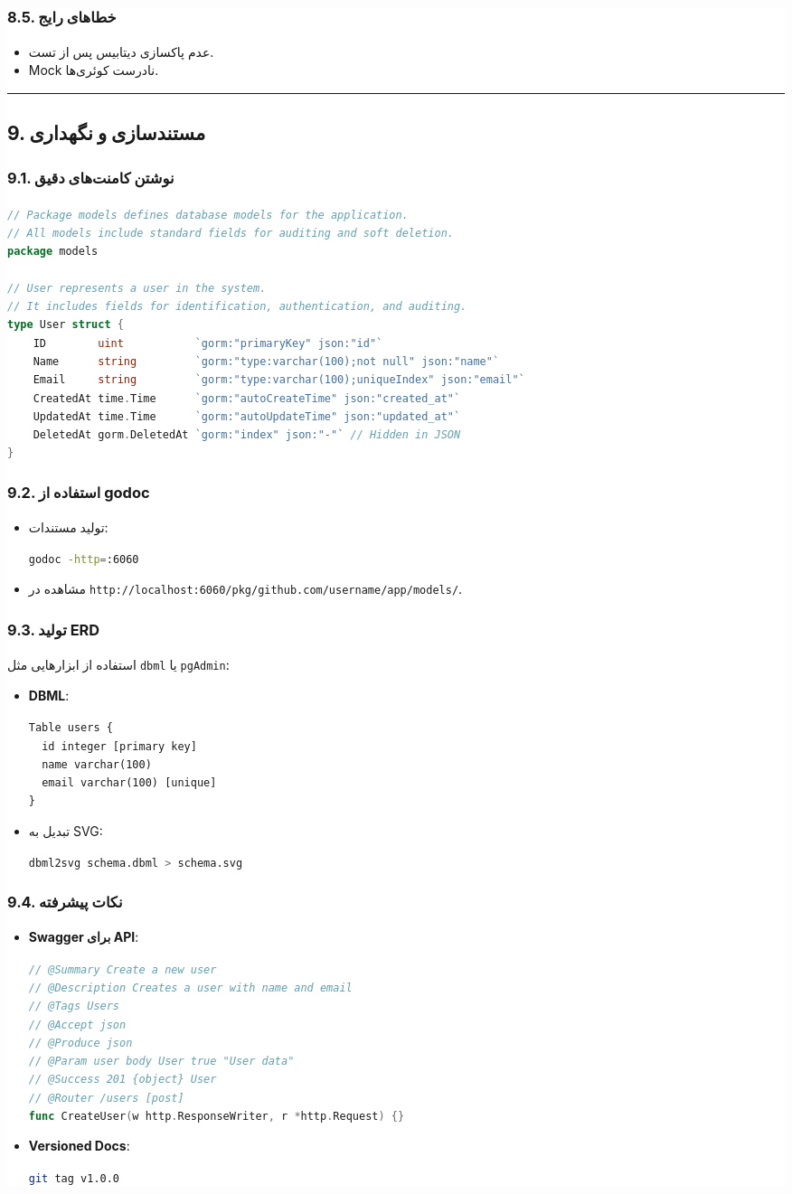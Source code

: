 ### 8.5. خطاهای رایج
- عدم پاکسازی دیتابیس پس از تست.
- Mock نادرست کوئری‌ها.

---

## 9. مستندسازی و نگهداری

### 9.1. نوشتن کامنت‌های دقیق
```go
// Package models defines database models for the application.
// All models include standard fields for auditing and soft deletion.
package models

// User represents a user in the system.
// It includes fields for identification, authentication, and auditing.
type User struct {
    ID        uint           `gorm:"primaryKey" json:"id"`
    Name      string         `gorm:"type:varchar(100);not null" json:"name"`
    Email     string         `gorm:"type:varchar(100);uniqueIndex" json:"email"`
    CreatedAt time.Time      `gorm:"autoCreateTime" json:"created_at"`
    UpdatedAt time.Time      `gorm:"autoUpdateTime" json:"updated_at"`
    DeletedAt gorm.DeletedAt `gorm:"index" json:"-"` // Hidden in JSON
}
```

### 9.2. استفاده از godoc
- تولید مستندات:
  ```bash
  godoc -http=:6060
  ```
- مشاهده در `http://localhost:6060/pkg/github.com/username/app/models/`.

### 9.3. تولید ERD
استفاده از ابزارهایی مثل `dbml` یا `pgAdmin`:
- **DBML**:
  ```dbml
  Table users {
    id integer [primary key]
    name varchar(100)
    email varchar(100) [unique]
  }
  ```
- تبدیل به SVG:
  ```bash
  dbml2svg schema.dbml > schema.svg
  ```

### 9.4. نکات پیشرفته
- **Swagger برای API**:
  ```go
  // @Summary Create a new user
  // @Description Creates a user with name and email
  // @Tags Users
  // @Accept json
  // @Produce json
  // @Param user body User true "User data"
  // @Success 201 {object} User
  // @Router /users [post]
  func CreateUser(w http.ResponseWriter, r *http.Request) {}
  ```
- **Versioned Docs**:
  ```bash
  git tag v1.0.0
  ```